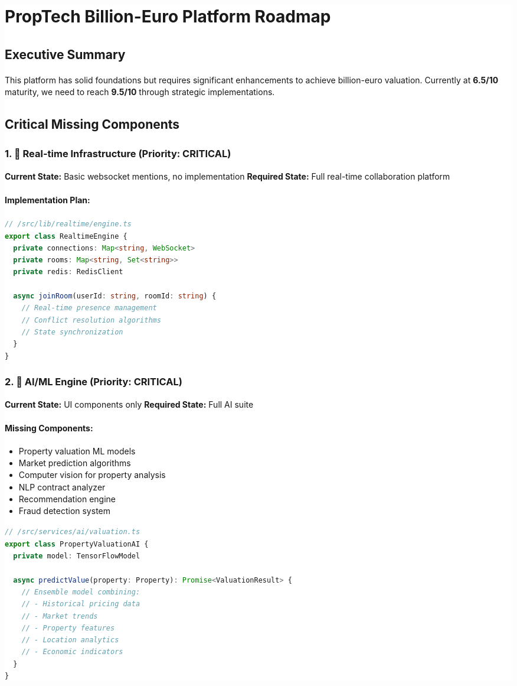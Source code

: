 # PropTech Billion-Euro Platform Roadmap

## Executive Summary

This platform has solid foundations but requires significant enhancements to achieve billion-euro valuation. Currently at **6.5/10** maturity, we need to reach **9.5/10** through strategic implementations.

## Critical Missing Components

### 1. 🚨 Real-time Infrastructure (Priority: CRITICAL)
**Current State:** Basic websocket mentions, no implementation
**Required State:** Full real-time collaboration platform

#### Implementation Plan:
```typescript
// /src/lib/realtime/engine.ts
export class RealtimeEngine {
  private connections: Map<string, WebSocket>
  private rooms: Map<string, Set<string>>
  private redis: RedisClient
  
  async joinRoom(userId: string, roomId: string) {
    // Real-time presence management
    // Conflict resolution algorithms
    // State synchronization
  }
}
```

### 2. 🧠 AI/ML Engine (Priority: CRITICAL)
**Current State:** UI components only
**Required State:** Full AI suite

#### Missing Components:
- Property valuation ML models
- Market prediction algorithms
- Computer vision for property analysis
- NLP contract analyzer
- Recommendation engine
- Fraud detection system

```typescript
// /src/services/ai/valuation.ts
export class PropertyValuationAI {
  private model: TensorFlowModel
  
  async predictValue(property: Property): Promise<ValuationResult> {
    // Ensemble model combining:
    // - Historical pricing data
    // - Market trends
    // - Property features
    // - Location analytics
    // - Economic indicators
  }
}
```
